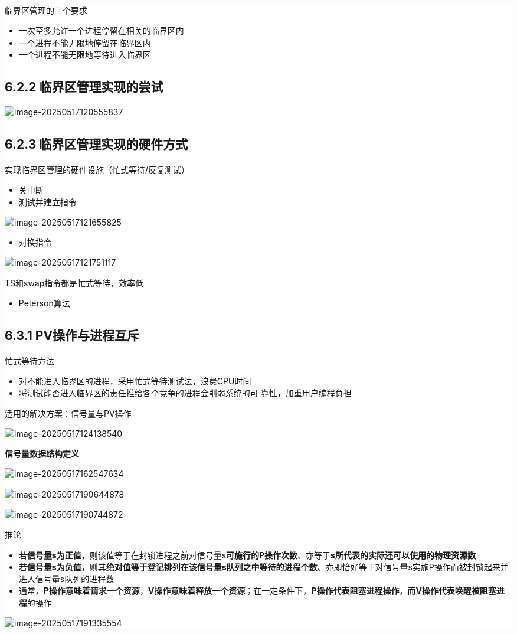 临界区管理的三个要求

- 一次至多允许一个进程停留在相关的临界区内
- 一个进程不能无限地停留在临界区内
- 一个进程不能无限地等待进入临界区

## 6.2.2 临界区管理实现的尝试

![image-20250517120555837](https://huatiancen.oss-cn-nanjing.aliyuncs.com/img/image-20250517120555837.png)

## 6.2.3 临界区管理实现的硬件方式

实现临界区管理的硬件设施（忙式等待/反复测试）

- 关中断
- 测试并建立指令

![image-20250517121655825](https://huatiancen.oss-cn-nanjing.aliyuncs.com/img/image-20250517121655825.png)

- 对换指令

![image-20250517121751117](https://huatiancen.oss-cn-nanjing.aliyuncs.com/img/image-20250517121751117.png)

TS和swap指令都是忙式等待，效率低

- Peterson算法

## 6.3.1 PV操作与进程互斥

忙式等待方法

- 对不能进入临界区的进程，采用忙式等待测试法，浪费CPU时间
- 将测试能否进入临界区的责任推给各个竞争的进程会削弱系统的可
  靠性，加重用户编程负担

适用的解决方案：信号量与PV操作

![image-20250517124138540](https://huatiancen.oss-cn-nanjing.aliyuncs.com/img/image-20250517124138540.png)

**信号量数据结构定义**

![image-20250517162547634](https://huatiancen.oss-cn-nanjing.aliyuncs.com/img/image-20250517162547634.png)

![image-20250517190644878](https://huatiancen.oss-cn-nanjing.aliyuncs.com/img/image-20250517190644878.png)

![image-20250517190744872](https://huatiancen.oss-cn-nanjing.aliyuncs.com/img/image-20250517190744872.png)

推论

- 若**信号量s为正值**，则该值等于在封锁进程之前对信号量s**可施行的P操作次数**、亦等于**s所代表的实际还可以使用的物理资源数**
- 若**信号量s为负值**，则其**绝对值等于登记排列在该信号量s队列之中等待的进程个数**、亦即恰好等于对信号量s实施P操作而被封锁起来并进入信号量s队列的进程数
- 通常，**P操作意味着请求一个资源**，**V操作意味着释放一个资源**；在一定条件下，**P操作代表阻塞进程操作**，而**V操作代表唤醒被阻塞进程**的操作

![image-20250517191335554](https://huatiancen.oss-cn-nanjing.aliyuncs.com/img/image-20250517191335554.png)
